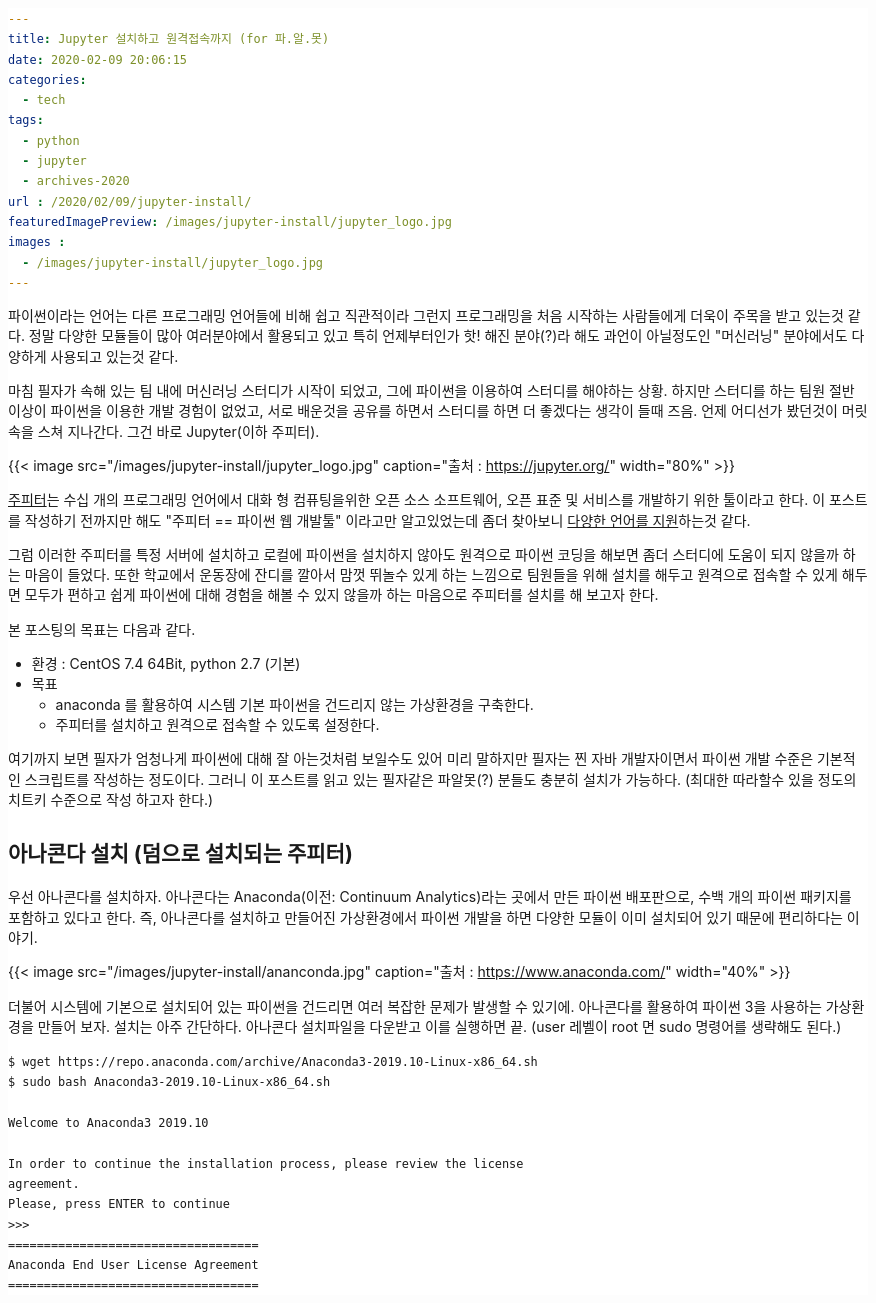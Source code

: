 ```yaml
---
title: Jupyter 설치하고 원격접속까지 (for 파.알.못)
date: 2020-02-09 20:06:15
categories:
  - tech
tags: 
  - python
  - jupyter
  - archives-2020
url : /2020/02/09/jupyter-install/
featuredImagePreview: /images/jupyter-install/jupyter_logo.jpg
images :
  - /images/jupyter-install/jupyter_logo.jpg
---
```


파이썬이라는 언어는 다른 프로그래밍 언어들에 비해 쉽고 직관적이라 그런지 프로그래밍을 처음 시작하는 사람들에게 더욱이 주목을 받고 있는것 같다. 정말 다양한 모듈들이 많아 여러분야에서 활용되고 있고 특히 언제부터인가 핫! 해진 분야(?)라 해도 과언이 아닐정도인 "머신러닝" 분야에서도 다양하게 사용되고 있는것 같다. 

마침 필자가 속해 있는 팀 내에 머신러닝 스터디가 시작이 되었고, 그에 파이썬을 이용하여 스터디를 해야하는 상황. 하지만 스터디를 하는 팀원 절반 이상이 파이썬을 이용한 개발 경험이 없었고, 서로 배운것을 공유를 하면서 스터디를 하면 더 좋겠다는 생각이 들때 즈음. 언제 어디선가 봤던것이 머릿속을 스쳐 지나간다. 그건 바로 Jupyter(이하 주피터).

{{< image src="/images/jupyter-install/jupyter_logo.jpg" caption="출처 : https://jupyter.org/" width="80%" >}}

[주피터](https://jupyter.org/)는 수십 개의 프로그래밍 언어에서 대화 형 컴퓨팅을위한 오픈 소스 소프트웨어, 오픈 표준 및 서비스를 개발하기 위한 툴이라고 한다. 이 포스트를 작성하기 전까지만 해도 "주피터 == 파이썬 웹 개발툴" 이라고만 알고있었는데 좀더 찾아보니 [다양한 언어를 지원](https://github.com/jupyter/jupyter/wiki/Jupyter-kernels)하는것 같다. 

그럼 이러한 주피터를 특정 서버에 설치하고 로컬에 파이썬을 설치하지 않아도 원격으로 파이썬 코딩을 해보면 좀더 스터디에 도움이 되지 않을까 하는 마음이 들었다. 또한 학교에서 운동장에 잔디를 깔아서 맘껏 뛰놀수 있게 하는 느낌으로 팀원들을 위해 설치를 해두고 원격으로 접속할 수 있게 해두면 모두가 편하고 쉽게 파이썬에 대해 경험을 해볼 수 있지 않을까 하는 마음으로 주피터를 설치를 해 보고자 한다.

본 포스팅의 목표는 다음과 같다.
- 환경 : CentOS 7.4 64Bit, python 2.7 (기본)
- 목표
  - anaconda 를 활용하여 시스템 기본 파이썬을 건드리지 않는 가상환경을 구축한다.
  - 주피터를 설치하고 원격으로 접속할 수 있도록 설정한다.

여기까지 보면 필자가 엄청나게 파이썬에 대해 잘 아는것처럼 보일수도 있어 미리 말하지만 필자는 찐 자바 개발자이면서 파이썬 개발 수준은 기본적인 스크립트를 작성하는 정도이다. 그러니 이 포스트를 읽고 있는 필자같은 파알못(?) 분들도 충분히 설치가 가능하다. (최대한 따라할수 있을 정도의 치트키 수준으로 작성 하고자 한다.)

## 아나콘다 설치 (덤으로 설치되는 주피터)
우선 아나콘다를 설치하자. 아나콘다는 Anaconda(이전: Continuum Analytics)라는 곳에서 만든 파이썬 배포판으로, 수백 개의 파이썬 패키지를 포함하고 있다고 한다. 즉, 아나콘다를 설치하고 만들어진 가상환경에서 파이썬 개발을 하면 다양한 모듈이 이미 설치되어 있기 때문에 편리하다는 이야기. 

{{< image src="/images/jupyter-install/ananconda.jpg" caption="출처 : https://www.anaconda.com/" width="40%" >}}

더불어 시스템에 기본으로 설치되어 있는 파이썬을 건드리면 여러 복잡한 문제가 발생할 수 있기에. 아나콘다를 활용하여 파이썬 3을 사용하는 가상환경을 만들어 보자.
설치는 아주 간단하다. 아나콘다 설치파일을 다운받고 이를 실행하면 끝.
(user 레벨이 root 면 sudo 명령어를 생략해도 된다.)
```shell
$ wget https://repo.anaconda.com/archive/Anaconda3-2019.10-Linux-x86_64.sh
$ sudo bash Anaconda3-2019.10-Linux-x86_64.sh

Welcome to Anaconda3 2019.10

In order to continue the installation process, please review the license
agreement.
Please, press ENTER to continue
>>>
===================================
Anaconda End User License Agreement
===================================

```